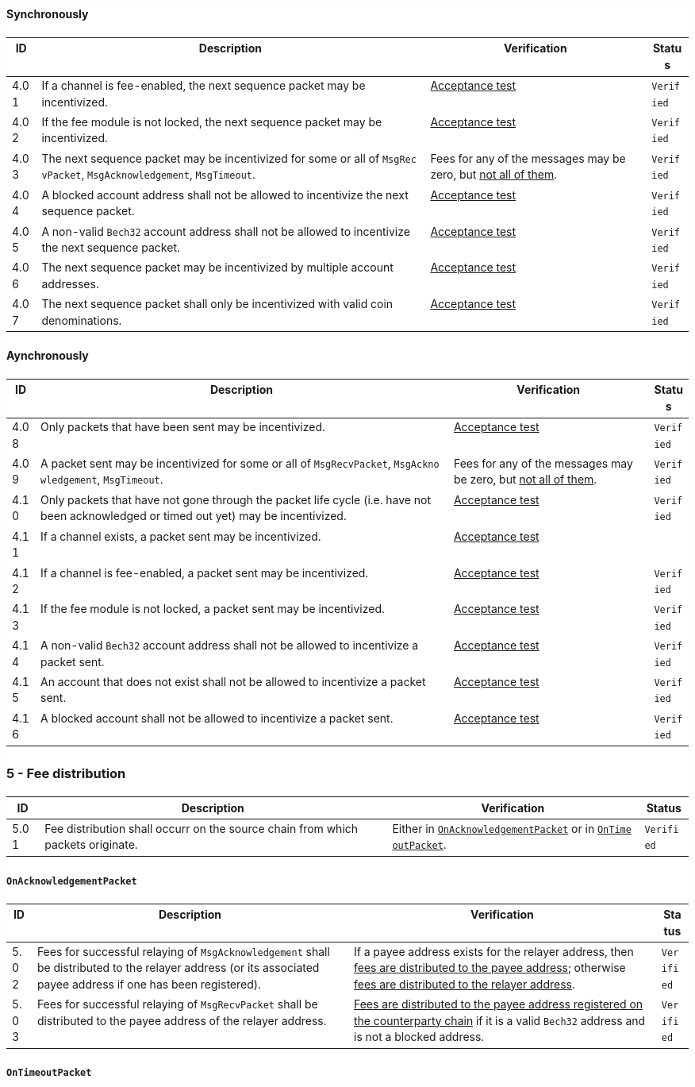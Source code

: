 #### Synchronously

| ID  | Description | Verification | Status |
| --- | ----------- | ------------ | ------ |
| 4.01 | If a channel is fee-enabled, the next sequence packet may be incentivized. | [Acceptance test](https://github.com/cosmos/ibc-go/blob/v4.0.0/modules/apps/29-fee/keeper/msg_server_test.go#L178) | `Verified` |
| 4.02 | If the fee module is not locked, the next sequence packet may be incentivized. | [Acceptance test](https://github.com/cosmos/ibc-go/blob/v4.0.0/modules/apps/29-fee/keeper/msg_server_test.go#L210) | `Verified` |
| 4.03 | The next sequence packet may be incentivized for some or all of `MsgRecvPacket`, `MsgAcknowledgement`, `MsgTimeout`. | Fees for any of the messages may be zero, but [not all of them](https://github.com/cosmos/ibc-go/blob/v4.0.0/modules/apps/29-fee/types/fee.go#L87). | `Verified` | 
| 4.04 | A blocked account address shall not be allowed to incentivize the next sequence packet. | [Acceptance test](https://github.com/cosmos/ibc-go/blob/v4.0.0/modules/apps/29-fee/keeper/msg_server_test.go#L239) | `Verified` |
| 4.05 | A non-valid `Bech32` account address shall not be allowed to incentivize the next sequence packet. | [Acceptance test](https://github.com/cosmos/ibc-go/blob/v4.0.0/modules/apps/29-fee/keeper/msg_server_test.go#L225) | `Verified` |
| 4.06 | The next sequence packet may be incentivized by multiple account addresses. | [Acceptance test](https://github.com/cosmos/ibc-go/blob/v4.0.0/modules/apps/29-fee/keeper/msg_server_test.go#L183) | `Verified` |
| 4.07 | The next sequence packet shall only be incentivized with valid coin denominations. | [Acceptance test](https://github.com/cosmos/ibc-go/blob/v4.0.0/modules/apps/29-fee/keeper/msg_server_test.go#L246-L266) | `Verified` |

#### Aynchronously

| ID  | Description | Verification | Status |
| --- | ----------- | ------------ | ------ |
| 4.08 | Only packets that have been sent may be incentivized. | [Acceptance test](https://github.com/cosmos/ibc-go/blob/v4.0.0/modules/apps/29-fee/keeper/msg_server_test.go#L376) | `Verified` | 
| 4.09 | A packet sent may be incentivized for some or all of `MsgRecvPacket`, `MsgAcknowledgement`, `MsgTimeout`. | Fees for any of the messages may be zero, but [not all of them](https://github.com/cosmos/ibc-go/blob/v4.0.0/modules/apps/29-fee/types/fee.go#L87). | `Verified` |
| 4.10 | Only packets that have not gone through the packet life cycle (i.e. have not been acknowledged or timed out yet) may be incentivized. | [Acceptance test](https://github.com/cosmos/ibc-go/blob/v4.0.0/modules/apps/29-fee/keeper/msg_server_test.go#L382-L410) | `Verified` |
| 4.11 | If a channel exists, a packet sent may be incentivized. | [Acceptance test](https://github.com/cosmos/ibc-go/blob/v4.0.0/modules/apps/29-fee/keeper/msg_server_test.go#L365) |
| 4.12 | If a channel is fee-enabled, a packet sent may be incentivized. | [Acceptance test](https://github.com/cosmos/ibc-go/blob/v4.0.0/modules/apps/29-fee/keeper/msg_server_test.go#L357) | `Verified` |
| 4.13 | If the fee module is not locked, a packet sent may be incentivized. | [Acceptance test](https://github.com/cosmos/ibc-go/blob/v4.0.0/modules/apps/29-fee/keeper/msg_server_test.go#L350) | `Verified` |
| 4.14 | A non-valid `Bech32` account address shall not be allowed to incentivize a packet sent. | [Acceptance test](https://github.com/cosmos/ibc-go/blob/v4.0.0/modules/apps/29-fee/keeper/msg_server_test.go#L412) | `Verified` |
| 4.15 | An account that does not exist shall not be allowed to incentivize a packet sent. | [Acceptance test](https://github.com/cosmos/ibc-go/blob/v4.0.0/modules/apps/29-fee/keeper/msg_server_test.go#L419) | `Verified` |
| 4.16 | A blocked account shall not be allowed to incentivize a packet sent. | [Acceptance test](https://github.com/cosmos/ibc-go/blob/v4.0.0/modules/apps/29-fee/keeper/msg_server_test.go#L426) | `Verified` | 

### 5 - Fee distribution

| ID  | Description | Verification | Status |
| --- | ----------- | ------------ | ------ |
| 5.01 | Fee distribution shall occurr on the source chain from which packets originate. | Either in [`OnAcknowledgementPacket`](https://github.com/cosmos/ibc-go/blob/v4.0.0/modules/apps/29-fee/ibc_middleware.go#L288) or in [`OnTimeoutPacket`](https://github.com/cosmos/ibc-go/blob/v4.0.0/modules/apps/29-fee/ibc_middleware.go#L330). | `Verified` | 

#### `OnAcknowledgementPacket`

| ID  | Description | Verification | Status |
| --- | ----------- | ------------ | ------ |
| 5.02 | Fees for successful relaying of `MsgAcknowledgement` shall be distributed to the relayer address (or its associated payee address if one has been registered). | If a payee address exists for the relayer address, then [fees are distributed to the payee address](https://github.com/cosmos/ibc-go/blob/v4.0.0/modules/apps/29-fee/ibc_middleware.go#L288); otherwise [fees are distributed to the relayer address](https://github.com/cosmos/ibc-go/blob/v4.0.0/modules/apps/29-fee/ibc_middleware.go#L277). | `Verified` |
| 5.03 | Fees for successful relaying of `MsgRecvPacket` shall be distributed to the payee address of the relayer address. | [Fees are distributed to the payee address registered on the counterparty chain](https://github.com/cosmos/ibc-go/blob/v4.0.0/modules/apps/29-fee/keeper/escrow.go#L93) if it is a valid `Bech32` address and is not a blocked address. | `Verified` |

#### `OnTimeoutPacket`
